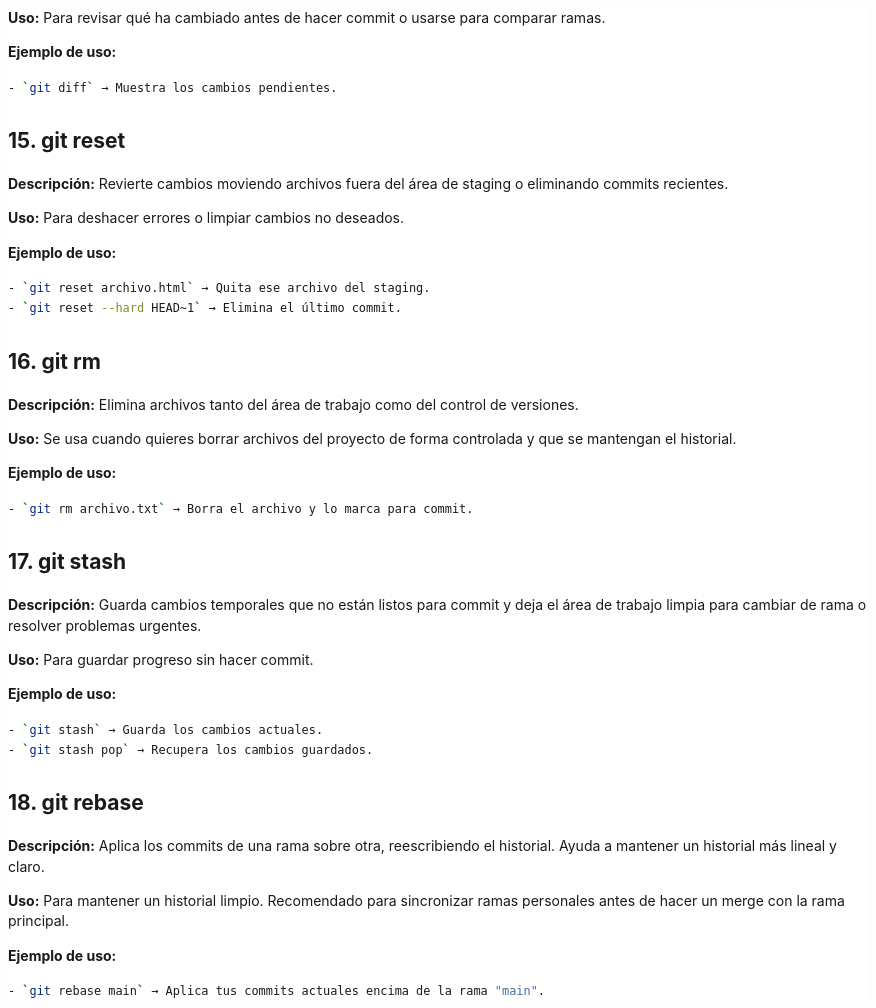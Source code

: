 **Uso:** Para revisar qué ha cambiado antes de hacer commit o usarse para comparar ramas.

**Ejemplo de uso:**
```bash
- `git diff` → Muestra los cambios pendientes.
```

## 15. git reset
**Descripción:** Revierte cambios moviendo archivos fuera del área de staging o eliminando commits recientes.

**Uso:** Para deshacer errores o limpiar cambios no deseados.

**Ejemplo de uso:**
```bash
- `git reset archivo.html` → Quita ese archivo del staging.
- `git reset --hard HEAD~1` → Elimina el último commit.
```

## 16. git rm
**Descripción:** Elimina archivos tanto del área de trabajo como del control de 
versiones.

**Uso:**  Se usa cuando quieres borrar archivos del proyecto de forma controlada y que se mantengan el historial.

**Ejemplo de uso:**
```bash
- `git rm archivo.txt` → Borra el archivo y lo marca para commit.
```

## 17. git stash
**Descripción:** Guarda cambios temporales que no están listos para commit y deja el área de trabajo limpia para cambiar de rama o resolver problemas urgentes.

**Uso:** Para guardar progreso sin hacer commit.

**Ejemplo de uso:**
```bash
- `git stash` → Guarda los cambios actuales.
- `git stash pop` → Recupera los cambios guardados.
```

## 18. git rebase
**Descripción:**  Aplica los commits de una rama sobre otra, reescribiendo el historial. Ayuda a mantener un historial más lineal y claro.

**Uso:** Para mantener un historial limpio. Recomendado para sincronizar ramas personales antes de hacer un merge con la rama principal.

**Ejemplo de uso:**
```bash
- `git rebase main` → Aplica tus commits actuales encima de la rama "main".
```
